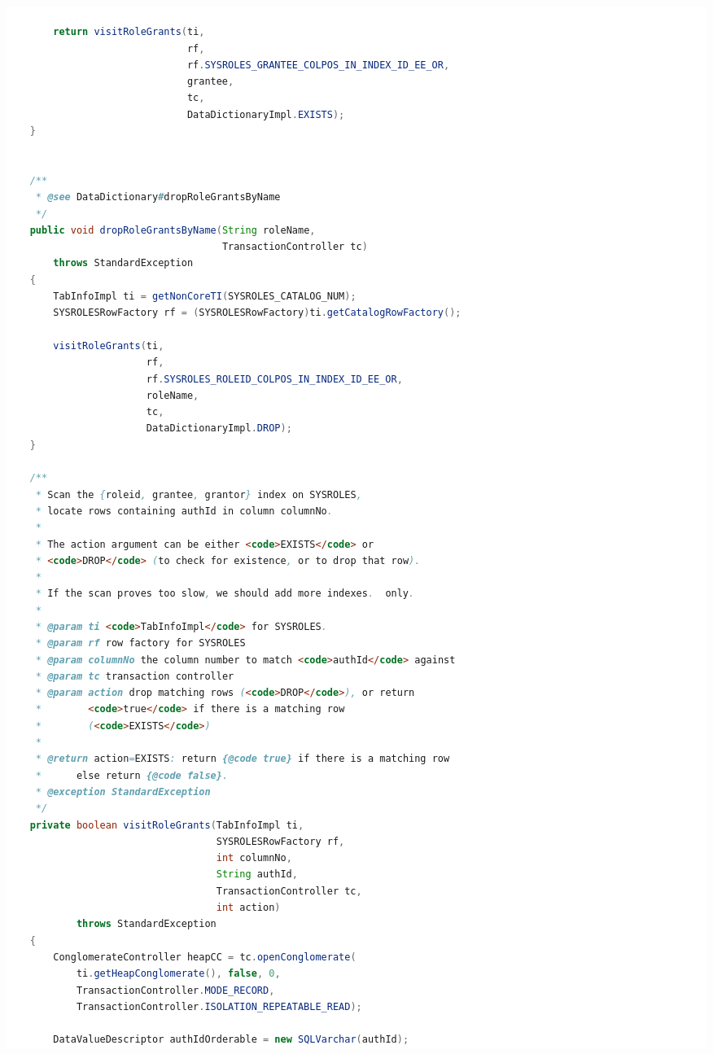 ```java

		return visitRoleGrants(ti,
							   rf,
							   rf.SYSROLES_GRANTEE_COLPOS_IN_INDEX_ID_EE_OR,
							   grantee,
							   tc,
							   DataDictionaryImpl.EXISTS);
	}


	/**
	 * @see DataDictionary#dropRoleGrantsByName
	 */
	public void dropRoleGrantsByName(String roleName,
									 TransactionController tc)
		throws StandardException
	{
		TabInfoImpl ti = getNonCoreTI(SYSROLES_CATALOG_NUM);
		SYSROLESRowFactory rf = (SYSROLESRowFactory)ti.getCatalogRowFactory();

		visitRoleGrants(ti,
						rf,
						rf.SYSROLES_ROLEID_COLPOS_IN_INDEX_ID_EE_OR,
						roleName,
						tc,
						DataDictionaryImpl.DROP);
	}

	/**
	 * Scan the {roleid, grantee, grantor} index on SYSROLES,
	 * locate rows containing authId in column columnNo.
	 *
	 * The action argument can be either <code>EXISTS</code> or
	 * <code>DROP</code> (to check for existence, or to drop that row).
	 *
	 * If the scan proves too slow, we should add more indexes.  only.
	 *
	 * @param ti <code>TabInfoImpl</code> for SYSROLES.
	 * @param rf row factory for SYSROLES
	 * @param columnNo the column number to match <code>authId</code> against
	 * @param tc transaction controller
	 * @param action drop matching rows (<code>DROP</code>), or return
	 *        <code>true</code> if there is a matching row
	 *        (<code>EXISTS</code>)
	 *
	 * @return action=EXISTS: return {@code true} if there is a matching row
 	 *      else return {@code false}.
	 * @exception StandardException
	 */
	private boolean visitRoleGrants(TabInfoImpl ti,
									SYSROLESRowFactory rf,
									int columnNo,
									String authId,
									TransactionController tc,
									int action)
			throws StandardException
	{
		ConglomerateController heapCC = tc.openConglomerate(
			ti.getHeapConglomerate(), false, 0,
			TransactionController.MODE_RECORD,
			TransactionController.ISOLATION_REPEATABLE_READ);

		DataValueDescriptor authIdOrderable = new SQLVarchar(authId);
```